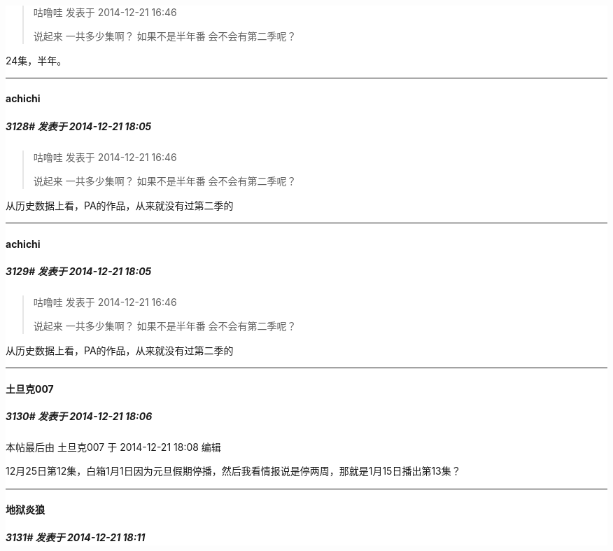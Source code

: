 

<blockquote>咕噜哇 发表于 2014-12-21 16:46

说起来 一共多少集啊？ 如果不是半年番 会不会有第二季呢？</blockquote>
24集，半年。







-----

####  achichi  
##### 3128#       发表于 2014-12-21 18:05



<blockquote>咕噜哇 发表于 2014-12-21 16:46

说起来 一共多少集啊？ 如果不是半年番 会不会有第二季呢？</blockquote>
从历史数据上看，PA的作品，从来就没有过第二季的







-----

####  achichi  
##### 3129#       发表于 2014-12-21 18:05



<blockquote>咕噜哇 发表于 2014-12-21 16:46

说起来 一共多少集啊？ 如果不是半年番 会不会有第二季呢？</blockquote>
从历史数据上看，PA的作品，从来就没有过第二季的







-----

####  土旦克007  
##### 3130#       发表于 2014-12-21 18:06



 本帖最后由 土旦克007 于 2014-12-21 18:08 编辑 

12月25日第12集，白箱1月1日因为元旦假期停播，然后我看情报说是停两周，那就是1月15日播出第13集？







-----

####  地狱炎狼  
##### 3131#       发表于 2014-12-21 18:11
